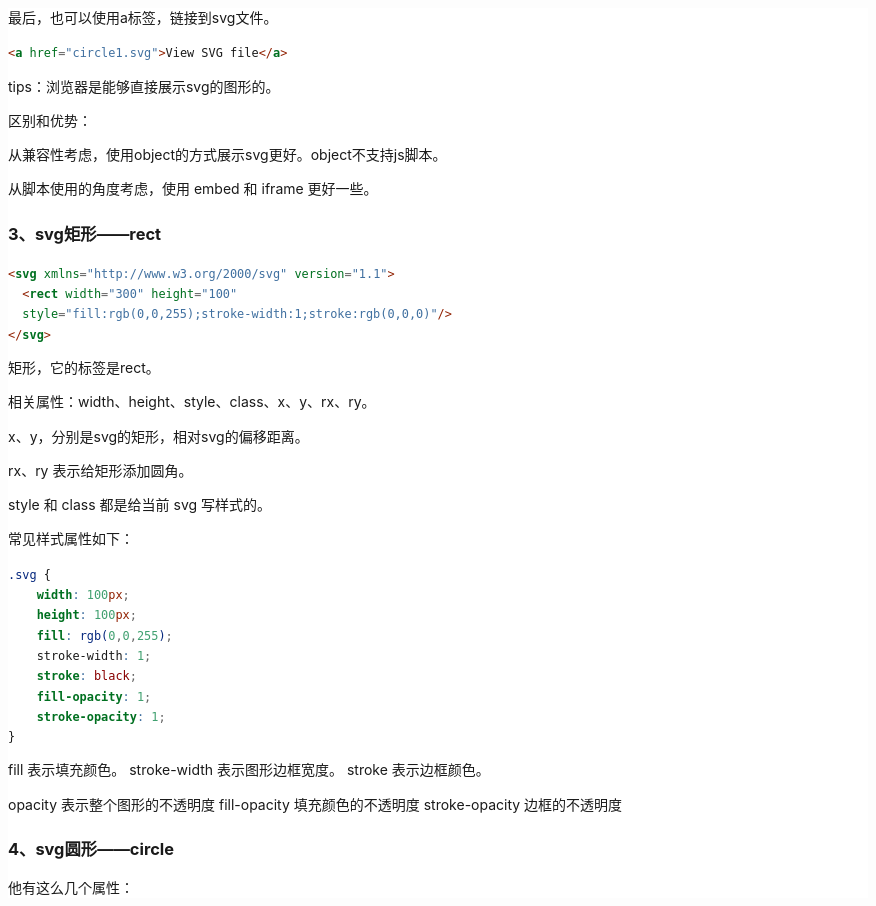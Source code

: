 最后，也可以使用a标签，链接到svg文件。

```html
<a href="circle1.svg">View SVG file</a>
```

tips：浏览器是能够直接展示svg的图形的。

区别和优势：

从兼容性考虑，使用object的方式展示svg更好。object不支持js脚本。

从脚本使用的角度考虑，使用 embed 和 iframe 更好一些。


### 3、svg矩形——rect

```html
<svg xmlns="http://www.w3.org/2000/svg" version="1.1">
  <rect width="300" height="100"
  style="fill:rgb(0,0,255);stroke-width:1;stroke:rgb(0,0,0)"/>
</svg>
```

矩形，它的标签是rect。

相关属性：width、height、style、class、x、y、rx、ry。

x、y，分别是svg的矩形，相对svg的偏移距离。

rx、ry 表示给矩形添加圆角。

style 和 class 都是给当前 svg 写样式的。

常见样式属性如下：

```css
.svg {
    width: 100px;
    height: 100px;
    fill: rgb(0,0,255);
    stroke-width: 1;
    stroke: black;
    fill-opacity: 1;
    stroke-opacity: 1;
}
```
fill 表示填充颜色。
stroke-width 表示图形边框宽度。
stroke 表示边框颜色。

opacity 表示整个图形的不透明度
fill-opacity 填充颜色的不透明度
stroke-opacity 边框的不透明度

### 4、svg圆形——circle

他有这么几个属性：
